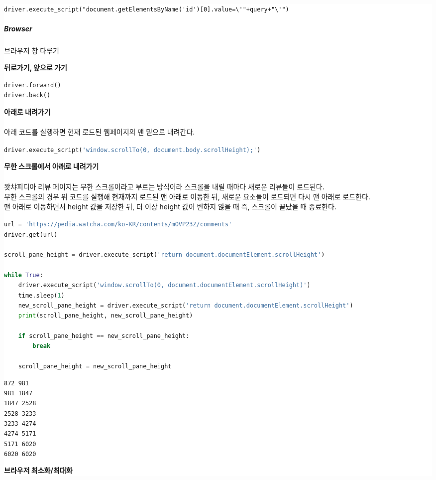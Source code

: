 ```
driver.execute_script("document.getElementsByName('id')[0].value=\'"+query+"\'")
```

##### Browser
브라우저 창 다루기

**뒤로가기, 앞으로 가기**


```python
driver.forward()
driver.back()
```

**아래로 내려가기** <br><br>
아래 코드를 실행하면 현재 로드된 웹페이지의 맨 밑으로 내려간다.


```python
driver.execute_script('window.scrollTo(0, document.body.scrollHeight);')
```

**무한 스크롤에서 아래로 내려가기** <br><br>
왓챠피디아 리뷰 페이지는 무한 스크롤이라고 부르는 방식이라 스크롤을 내릴 때마다 새로운 리뷰들이 로드된다. <br>
무한 스크롤의 경우 위 코드를 실행해 현재까지 로드된 맨 아래로 이동한 뒤, 새로운 요소들이 로드되면 다시 맨 아래로 로드한다. <br>
맨 아래로 이동하면서 height 값을 저장한 뒤, 더 이상 height 값이 변하지 않을 때 즉, 스크롤이 끝났을 때 종료한다.


```python
url = 'https://pedia.watcha.com/ko-KR/contents/mOVP23Z/comments'
driver.get(url)

scroll_pane_height = driver.execute_script('return document.documentElement.scrollHeight')

while True:
    driver.execute_script('window.scrollTo(0, document.documentElement.scrollHeight)')
    time.sleep(1)
    new_scroll_pane_height = driver.execute_script('return document.documentElement.scrollHeight')
    print(scroll_pane_height, new_scroll_pane_height)

    if scroll_pane_height == new_scroll_pane_height:
        break

    scroll_pane_height = new_scroll_pane_height
```

    872 981
    981 1847
    1847 2528
    2528 3233
    3233 4274
    4274 5171
    5171 6020
    6020 6020


**브라우저 최소화/최대화**
